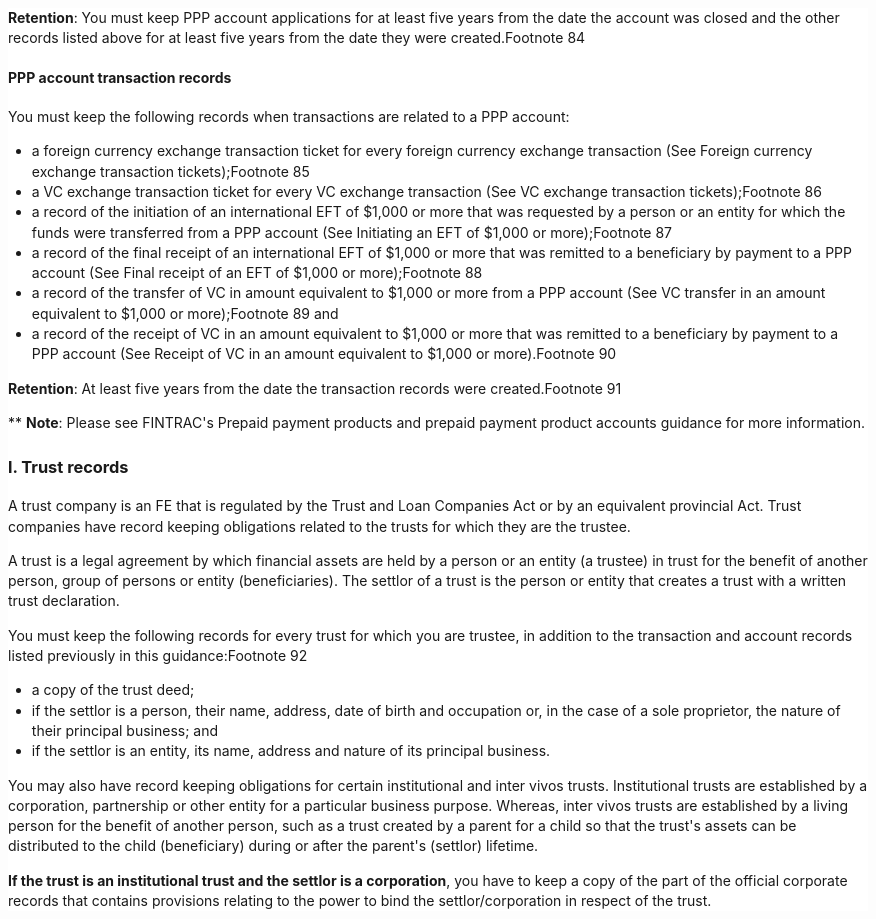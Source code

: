 **Retention**: You must keep PPP account applications for at least five years from the date the account was closed and the other records listed above for at least five years from the date they were created.Footnote 84

#### PPP account transaction records

You must keep the following records when transactions are related to a PPP account:

- a foreign currency exchange transaction ticket for every foreign currency exchange transaction (See Foreign currency exchange transaction tickets);Footnote 85
- a VC exchange transaction ticket for every VC exchange transaction (See VC exchange transaction tickets);Footnote 86
- a record of the initiation of an international EFT of $1,000 or more that was requested by a person or an entity for which the funds were transferred from a PPP account (See Initiating an EFT of $1,000 or more);Footnote 87
- a record of the final receipt of an international EFT of $1,000 or more that was remitted to a beneficiary by payment to a PPP account (See Final receipt of an EFT of $1,000 or more);Footnote 88
- a record of the transfer of VC in amount equivalent to $1,000 or more from a PPP account (See VC transfer in an amount equivalent to $1,000 or more);Footnote 89 and
- a record of the receipt of VC in an amount equivalent to $1,000 or more that was remitted to a beneficiary by payment to a PPP account (See Receipt of VC in an amount equivalent to $1,000 or more).Footnote 90

**Retention**: At least five years from the date the transaction records were created.Footnote 91

\*\* **Note**: Please see FINTRAC's Prepaid payment products and prepaid payment product accounts guidance for more information.

### l. Trust records

A trust company is an FE that is regulated by the Trust and Loan Companies Act or by an equivalent provincial Act. Trust companies have record keeping obligations related to the trusts for which they are the trustee.

A trust is a legal agreement by which financial assets are held by a person or an entity (a trustee) in trust for the benefit of another person, group of persons or entity (beneficiaries). The settlor of a trust is the person or entity that creates a trust with a written trust declaration.

You must keep the following records for every trust for which you are trustee, in addition to the transaction and account records listed previously in this guidance:Footnote 92

- a copy of the trust deed;
- if the settlor is a person, their name, address, date of birth and occupation or, in the case of a sole proprietor, the nature of their principal business; and
- if the settlor is an entity, its name, address and nature of its principal business.

You may also have record keeping obligations for certain institutional and inter vivos trusts. Institutional trusts are established by a corporation, partnership or other entity for a particular business purpose. Whereas, inter vivos trusts are established by a living person for the benefit of another person, such as a trust created by a parent for a child so that the trust's assets can be distributed to the child (beneficiary) during or after the parent's (settlor) lifetime.

**If the trust is an institutional trust and the settlor is a corporation**, you have to keep a copy of the part of the official corporate records that contains provisions relating to the power to bind the settlor/corporation in respect of the trust.
